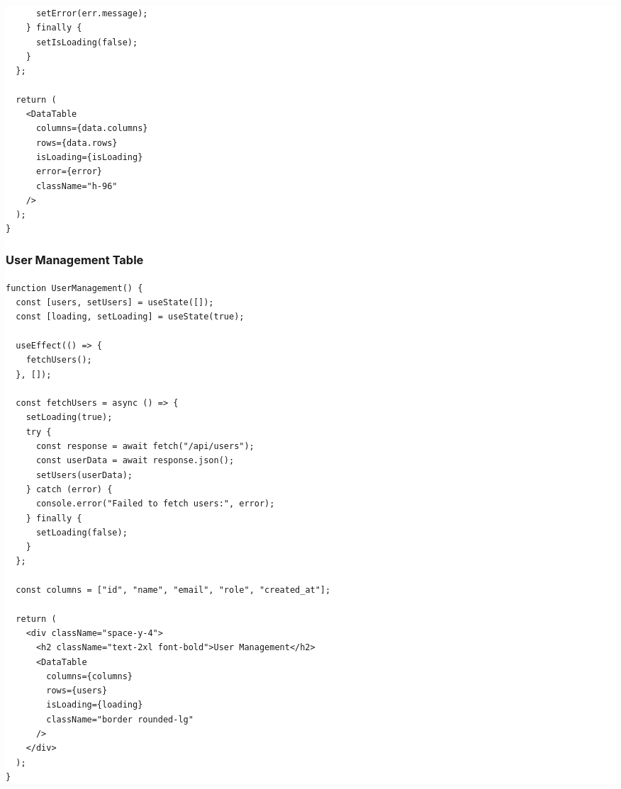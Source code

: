 ```tsx
      setError(err.message);
    } finally {
      setIsLoading(false);
    }
  };

  return (
    <DataTable
      columns={data.columns}
      rows={data.rows}
      isLoading={isLoading}
      error={error}
      className="h-96"
    />
  );
}
```

### User Management Table

```tsx
function UserManagement() {
  const [users, setUsers] = useState([]);
  const [loading, setLoading] = useState(true);

  useEffect(() => {
    fetchUsers();
  }, []);

  const fetchUsers = async () => {
    setLoading(true);
    try {
      const response = await fetch("/api/users");
      const userData = await response.json();
      setUsers(userData);
    } catch (error) {
      console.error("Failed to fetch users:", error);
    } finally {
      setLoading(false);
    }
  };

  const columns = ["id", "name", "email", "role", "created_at"];

  return (
    <div className="space-y-4">
      <h2 className="text-2xl font-bold">User Management</h2>
      <DataTable
        columns={columns}
        rows={users}
        isLoading={loading}
        className="border rounded-lg"
      />
    </div>
  );
}
```
